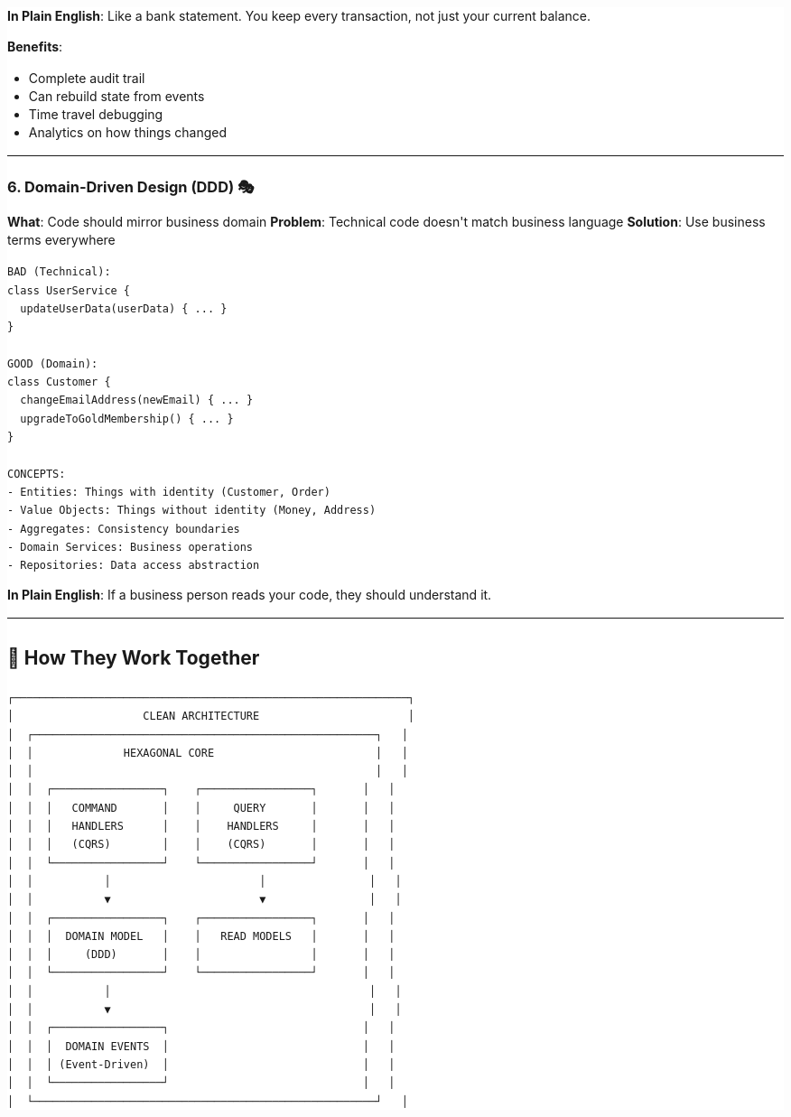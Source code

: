 **In Plain English**: Like a bank statement. You keep every transaction, not just your current balance.

**Benefits**:
- Complete audit trail
- Can rebuild state from events
- Time travel debugging
- Analytics on how things changed

---

### 6. **Domain-Driven Design (DDD)** 🎭
**What**: Code should mirror business domain
**Problem**: Technical code doesn't match business language
**Solution**: Use business terms everywhere

```
BAD (Technical):
class UserService {
  updateUserData(userData) { ... }
}

GOOD (Domain):
class Customer {
  changeEmailAddress(newEmail) { ... }
  upgradeToGoldMembership() { ... }
}

CONCEPTS:
- Entities: Things with identity (Customer, Order)
- Value Objects: Things without identity (Money, Address)
- Aggregates: Consistency boundaries
- Domain Services: Business operations
- Repositories: Data access abstraction
```

**In Plain English**: If a business person reads your code, they should understand it.

---

## 🤝 How They Work Together

```
┌─────────────────────────────────────────────────────────────┐
│                    CLEAN ARCHITECTURE                       │
│  ┌─────────────────────────────────────────────────────┐   │
│  │              HEXAGONAL CORE                         │   │
│  │                                                     │   │
│  │  ┌─────────────────┐    ┌─────────────────┐       │   │
│  │  │   COMMAND       │    │     QUERY       │       │   │
│  │  │   HANDLERS      │    │    HANDLERS     │       │   │
│  │  │   (CQRS)        │    │    (CQRS)       │       │   │
│  │  └─────────────────┘    └─────────────────┘       │   │
│  │           │                       │                │   │
│  │           ▼                       ▼                │   │
│  │  ┌─────────────────┐    ┌─────────────────┐       │   │
│  │  │  DOMAIN MODEL   │    │   READ MODELS   │       │   │
│  │  │     (DDD)       │    │                 │       │   │
│  │  └─────────────────┘    └─────────────────┘       │   │
│  │           │                                        │   │
│  │           ▼                                        │   │
│  │  ┌─────────────────┐                              │   │
│  │  │  DOMAIN EVENTS  │                              │   │
│  │  │ (Event-Driven)  │                              │   │
│  │  └─────────────────┘                              │   │
│  └─────────────────────────────────────────────────────┘   │
```